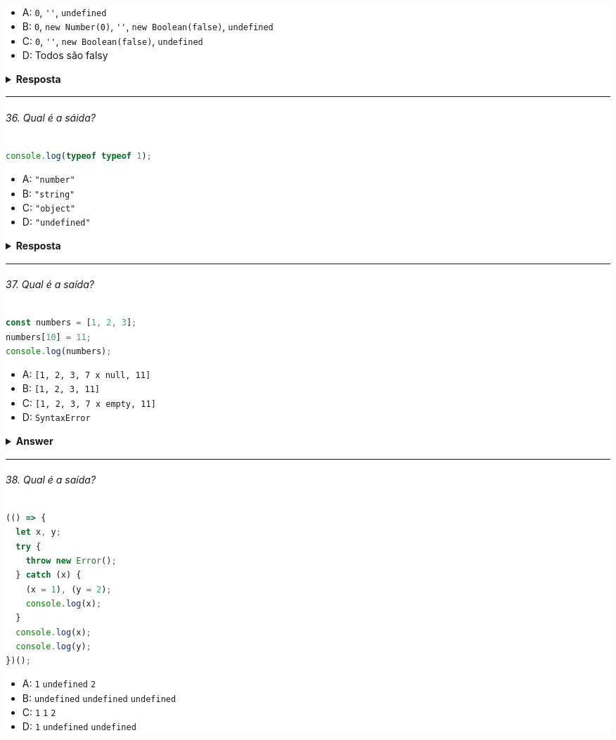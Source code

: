 - A: `0`, `''`, `undefined`
- B: `0`, `new Number(0)`, `''`, `new Boolean(false)`, `undefined`
- C: `0`, `''`, `new Boolean(false)`, `undefined`
- D: Todos são falsy

<details><summary><b>Resposta</b></summary></details>

---

###### 36. Qual é a sáida?

```javascript
console.log(typeof typeof 1);
```

- A: `"number"`
- B: `"string"`
- C: `"object"`
- D: `"undefined"`

<details><summary><b>Resposta</b></summary></details>

---

###### 37. Qual é a saída?

```javascript
const numbers = [1, 2, 3];
numbers[10] = 11;
console.log(numbers);
```

- A: `[1, 2, 3, 7 x null, 11]`
- B: `[1, 2, 3, 11]`
- C: `[1, 2, 3, 7 x empty, 11]`
- D: `SyntaxError`

<details><summary><b>Answer</b></summary></details>

---

###### 38. Qual é a saída?

```javascript
(() => {
  let x, y;
  try {
    throw new Error();
  } catch (x) {
    (x = 1), (y = 2);
    console.log(x);
  }
  console.log(x);
  console.log(y);
})();
```

- A: `1` `undefined` `2`
- B: `undefined` `undefined` `undefined`
- C: `1` `1` `2`
- D: `1` `undefined` `undefined`
